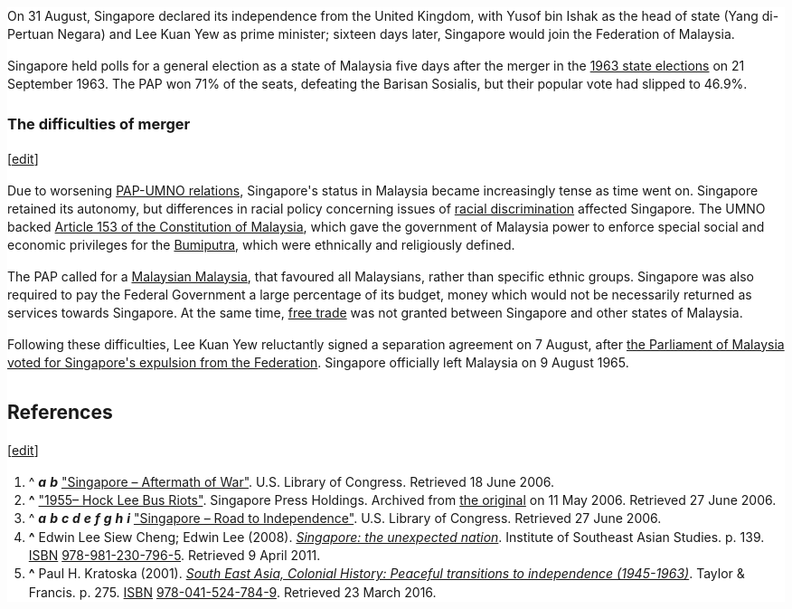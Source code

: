 On 31 August, Singapore declared its independence from the United Kingdom,
with Yusof bin Ishak as the head of state (Yang di-Pertuan Negara) and Lee
Kuan Yew as prime minister; sixteen days later, Singapore would join the
Federation of Malaysia.

Singapore held polls for a general election as a state of Malaysia five days
after the merger in the [1963 state
elections](/wiki/1963_Singapore_general_election "1963 Singapore general
election") on 21 September 1963. The PAP won 71% of the seats, defeating the
Barisan Sosialis, but their popular vote had slipped to 46.9%.

### The difficulties of merger

[[edit](/w/index.php?title=Self-governance_of_Singapore&action=edit&section=6
"Edit section: The difficulties of merger")]

Due to worsening [PAP-UMNO relations](/wiki/PAP-UMNO_relations "PAP-UMNO
relations"), Singapore's status in Malaysia became increasingly tense as time
went on. Singapore retained its autonomy, but differences in racial policy
concerning issues of [racial discrimination](/wiki/Racial_discrimination
"Racial discrimination") affected Singapore. The UMNO backed [Article 153 of
the Constitution of
Malaysia](/wiki/Article_153_of_the_Constitution_of_Malaysia "Article 153 of
the Constitution of Malaysia"), which gave the government of Malaysia power to
enforce special social and economic privileges for the
[Bumiputra](/wiki/Bumiputra "Bumiputra"), which were ethnically and
religiously defined.

The PAP called for a [Malaysian Malaysia](/wiki/Malaysian_Malaysia "Malaysian
Malaysia"), that favoured all Malaysians, rather than specific ethnic groups.
Singapore was also required to pay the Federal Government a large percentage
of its budget, money which would not be necessarily returned as services
towards Singapore. At the same time, [free trade](/wiki/Free_trade "Free
trade") was not granted between Singapore and other states of Malaysia.

Following these difficulties, Lee Kuan Yew reluctantly signed a separation
agreement on 7 August, after [the Parliament of Malaysia voted for Singapore's
expulsion from the Federation](/wiki/Singapore_in_Malaysia#Expulsion
"Singapore in Malaysia"). Singapore officially left Malaysia on 9 August 1965.

## References

[[edit](/w/index.php?title=Self-governance_of_Singapore&action=edit&section=7
"Edit section: References")]

  1. ^ _**a**_ _**b**_ ["Singapore – Aftermath of War"](http://countrystudies.us/singapore/9.htm). U.S. Library of Congress. Retrieved 18 June 2006.
  2. **^** ["1955– Hock Lee Bus Riots"](https://web.archive.org/web/20060511212836/http://ourstory.asia1.com.sg/independence/ref/hocklee.html). Singapore Press Holdings. Archived from [the original](http://ourstory.asia1.com.sg/independence/ref/hocklee.html) on 11 May 2006. Retrieved 27 June 2006.
  3. ^ _**a**_ _**b**_ _**c**_ _**d**_ _**e**_ _**f**_ _**g**_ _**h**_ _**i**_ ["Singapore – Road to Independence"](http://countrystudies.us/singapore/10.htm). U.S. Library of Congress. Retrieved 27 June 2006.
  4. **^** Edwin Lee Siew Cheng; Edwin Lee (2008). [_Singapore: the unexpected nation_](https://books.google.com/books?id=nSqXGSinwP4C&pg=PA139). Institute of Southeast Asian Studies. p. 139\. [ISBN](/wiki/ISBN_\(identifier\) "ISBN \(identifier\)") [978-981-230-796-5](/wiki/Special:BookSources/978-981-230-796-5 "Special:BookSources/978-981-230-796-5"). Retrieved 9 April 2011.
  5. **^** Paul H. Kratoska (2001). [_South East Asia, Colonial History: Peaceful transitions to independence (1945-1963)_](https://books.google.com/books?id=nSqXGSinwP4C&pg=PA139). Taylor & Francis. p. 275\. [ISBN](/wiki/ISBN_\(identifier\) "ISBN \(identifier\)") [978-041-524-784-9](/wiki/Special:BookSources/978-041-524-784-9 "Special:BookSources/978-041-524-784-9"). Retrieved 23 March 2016.
